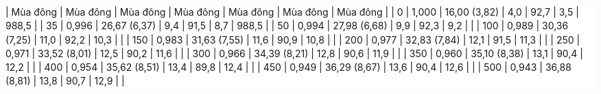 | Mùa đông                                                                      | Mùa đông                                                                      | Mùa đông                                                                      | Mùa đông                                                                      | Mùa đông                                                                      | Mùa đông                                                                      | Mùa đông                                                                      |
| 0                                                                             | 1,000                                                                         | 16,00 (3,82)                                                                  | 4,0                                                                           | 92,7                                                                          | 3,5                                                                           | 988,5                                                                         |
| 35                                                                            | 0,996                                                                         | 26,67 (6,37)                                                                  | 9,4                                                                           | 91,5                                                                          | 8,7                                                                           | 988,5                                                                         |
| 50                                                         | 0,994                                                      | 27,98 (6,68)                                               | 9,9                                                        | 92,3                                                       | 9,2                                                        |                                                            |
| 100                                                        | 0,989                                                      | 30,36 (7,25)                                               | 11,0                                                       | 92,2                                                       | 10,3                                                       |                                                            |
| 150                                                        | 0,983                                                      | 31,63 (7,55)                                               | 11,6                                                       | 90,9                                                       | 10,8                                                       |                                                            |
| 200                                                        | 0,977                                                      | 32,83 (7,84)                                               | 12,1                                                       | 91,5                                                       | 11,3                                                       |                                                            |
| 250                                                        | 0,971                                                      | 33,52 (8,01)                                               | 12,5                                                       | 90,2                                                       | 11,6                                                       |                                                            |
| 300                                                        | 0,966                                                      | 34,39 (8,21)                                               | 12,8                                                       | 90,6                                                       | 11,9                                                       |                                                            |
| 350                                                        | 0,960                                                      | 35,10 (8,38)                                               | 13,1                                                       | 90,4                                                       | 12,2                                                       |                                                            |
| 400                                                        | 0,954                                                      | 35,62 (8,51)                                               | 13,4                                                       | 89,8                                                       | 12,4                                                       |                                                            |
| 450                                                        | 0,949                                                      | 36,29 (8,67)                                               | 13,6                                                       | 90,4                                                       | 12,6                                                       |                                                            |
| 500                                                        | 0,943                                                      | 36,88 (8,81)                                               | 13,8                                                       | 90,7                                                       | 12,9                                                       |                                                            |